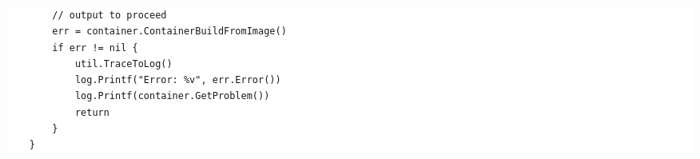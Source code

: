```golang
		// output to proceed
		err = container.ContainerBuildFromImage()
		if err != nil {
			util.TraceToLog()
			log.Printf("Error: %v", err.Error())
			log.Printf(container.GetProblem())
			return
		}
	}
```




















